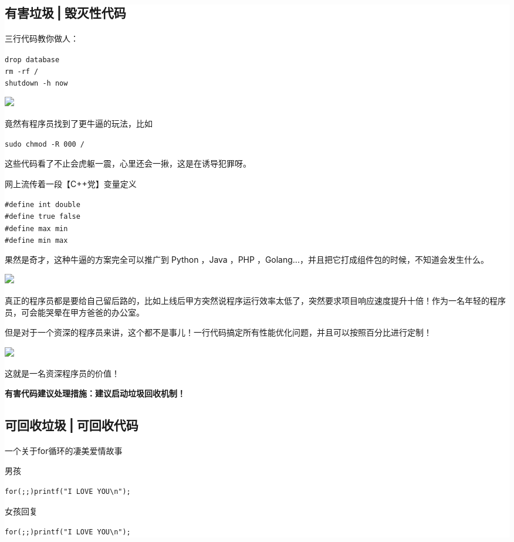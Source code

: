 
## 有害垃圾  | 毁灭性代码

三行代码教你做人：

```
drop database
rm -rf /
shutdown -h now
```

![](http://favorites.ren/assets/images/2019/it/code09.jpg)

竟然有程序员找到了更牛逼的玩法，比如

```
sudo chmod -R 000 /
```

这些代码看了不止会虎躯一震，心里还会一揪，这是在诱导犯罪呀。

网上流传着一段【C++党】变量定义

```
#define int double
#define true false
#define max min
#define min max
```

果然是奇才，这种牛逼的方案完全可以推广到 Python ，Java ，PHP ，Golang...，并且把它打成组件包的时候，不知道会发生什么。

![](http://favorites.ren/assets/images/2019/it/code10.jpg)

真正的程序员都是要给自己留后路的，比如上线后甲方突然说程序运行效率太低了，突然要求项目响应速度提升十倍！作为一名年轻的程序员，可会能哭晕在甲方爸爸的办公室。

但是对于一个资深的程序员来讲，这个都不是事儿！一行代码搞定所有性能优化问题，并且可以按照百分比进行定制！

![](http://favorites.ren/assets/images/2019/it/code11.jpg)

这就是一名资深程序员的价值！

**有害代码建议处理措施：建议启动垃圾回收机制！**


## 可回收垃圾 | 可回收代码

一个关于for循环的凄美爱情故事

男孩

```
for(;;)printf("I LOVE YOU\n");
```

女孩回复

```
for(;;)printf("I LOVE YOU\n");
```
